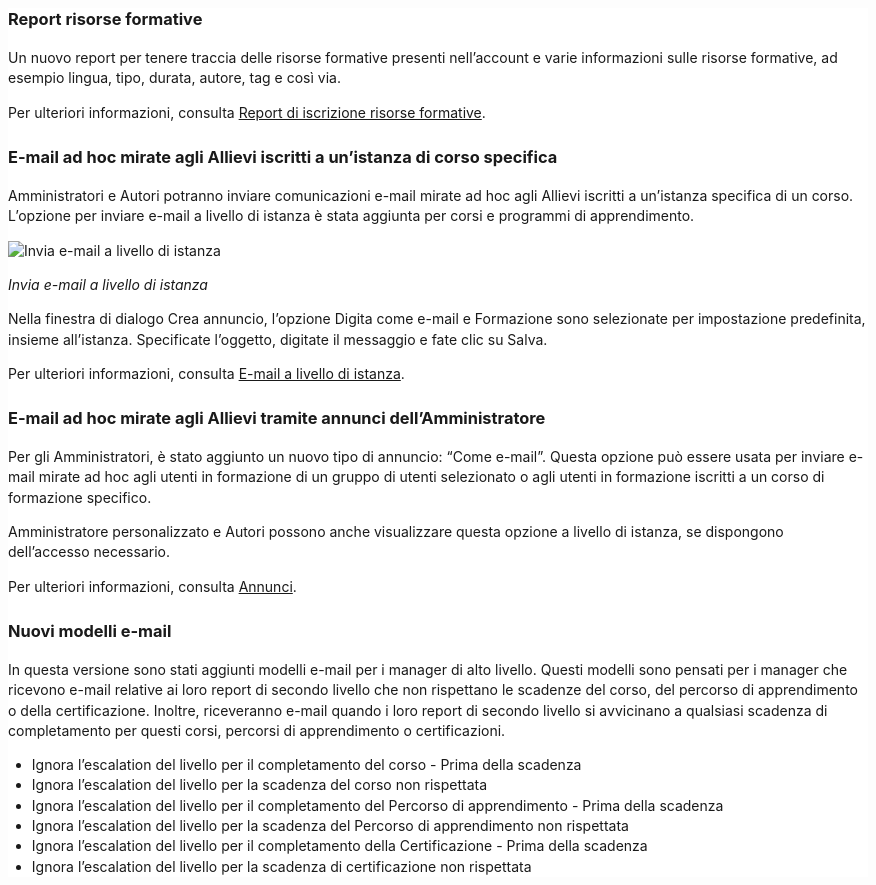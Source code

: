 ### Report risorse formative

Un nuovo report per tenere traccia delle risorse formative presenti nell’account e varie informazioni sulle risorse formative, ad esempio lingua, tipo, durata, autore, tag e così via.

Per ulteriori informazioni, consulta [Report di iscrizione risorse formative](/help/migrated/administrators/feature-summary/reports.md).

### E-mail ad hoc mirate agli Allievi iscritti a un’istanza di corso specifica

Amministratori e Autori potranno inviare comunicazioni e-mail mirate ad hoc agli Allievi iscritti a un’istanza specifica di un corso. L’opzione per inviare e-mail a livello di istanza è stata aggiunta per corsi e programmi di apprendimento.

![Invia e-mail a livello di istanza](assets/adhoc-email.png)

*Invia e-mail a livello di istanza*

Nella finestra di dialogo Crea annuncio, l’opzione Digita come e-mail e Formazione sono selezionate per impostazione predefinita, insieme all’istanza. Specificate l’oggetto, digitate il messaggio e fate clic su Salva.

Per ulteriori informazioni, consulta [E-mail a livello di istanza](/help/migrated/administrators/feature-summary/courses.md#send-instance-level-emails).

### E-mail ad hoc mirate agli Allievi tramite annunci dell’Amministratore

Per gli Amministratori, è stato aggiunto un nuovo tipo di annuncio: “Come e-mail”. Questa opzione può essere usata per inviare e-mail mirate ad hoc agli utenti in formazione di un gruppo di utenti selezionato o agli utenti in formazione iscritti a un corso di formazione specifico.

Amministratore personalizzato e Autori possono anche visualizzare questa opzione a livello di istanza, se dispongono dell’accesso necessario.

Per ulteriori informazioni, consulta [Annunci](/help/migrated/administrators/feature-summary/announcements.md#as-email).

### Nuovi modelli e-mail

In questa versione sono stati aggiunti modelli e-mail per i manager di alto livello. Questi modelli sono pensati per i manager che ricevono e-mail relative ai loro report di secondo livello che non rispettano le scadenze del corso, del percorso di apprendimento o della certificazione. Inoltre, riceveranno e-mail quando i loro report di secondo livello si avvicinano a qualsiasi scadenza di completamento per questi corsi, percorsi di apprendimento o certificazioni.

* Ignora l’escalation del livello per il completamento del corso - Prima della scadenza
* Ignora l’escalation del livello per la scadenza del corso non rispettata
* Ignora l’escalation del livello per il completamento del Percorso di apprendimento - Prima della scadenza
* Ignora l’escalation del livello per la scadenza del Percorso di apprendimento non rispettata
* Ignora l’escalation del livello per il completamento della Certificazione - Prima della scadenza
* Ignora l’escalation del livello per la scadenza di certificazione non rispettata
